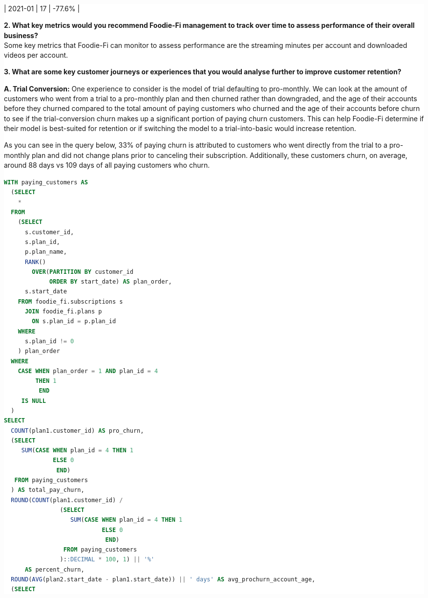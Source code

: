 | 2021-01 | 17                 | -77.6% |

**2. What key metrics would you recommend Foodie-Fi management to track over time to assess performance of their overall business?**  
Some key metrics that Foodie-Fi can monitor to assess performance are the streaming minutes per account and downloaded videos per account. 

**3. What are some key customer journeys or experiences that you would analyse further to improve customer retention?**  
  
**A. Trial Conversion:** One experience to consider is the model of trial defaulting to pro-monthly. We can look at the amount of customers who went from a trial to a pro-monthly plan and then churned rather than downgraded, and the age of their accounts before they churned compared to the total amount of paying customers who churned and the age of their accounts before churn to see if the trial-conversion churn makes up a significant portion of paying churn customers. This can help Foodie-Fi determine if their model is best-suited for retention or if switching the model to a trial-into-basic would increase retention.

As you can see in the query below, 33% of paying churn is attributed to customers who went directly from the trial to a pro-monthly plan and did not change plans prior to canceling their subscription. Additionally, these customers churn, on average, around 88 days vs 109 days of all paying customers who churn.
```sql
WITH paying_customers AS
  (SELECT
    *
  FROM
    (SELECT
      s.customer_id,
      s.plan_id,
      p.plan_name,
      RANK()    
        OVER(PARTITION BY customer_id    
             ORDER BY start_date) AS plan_order,
      s.start_date
    FROM foodie_fi.subscriptions s
      JOIN foodie_fi.plans p
        ON s.plan_id = p.plan_id
    WHERE 
      s.plan_id != 0
    ) plan_order
  WHERE
    CASE WHEN plan_order = 1 AND plan_id = 4
         THEN 1 
          END
     IS NULL
  )
SELECT
  COUNT(plan1.customer_id) AS pro_churn,
  (SELECT
     SUM(CASE WHEN plan_id = 4 THEN 1
              ELSE 0
               END)
   FROM paying_customers
  ) AS total_pay_churn,
  ROUND(COUNT(plan1.customer_id) /
                (SELECT
                   SUM(CASE WHEN plan_id = 4 THEN 1
                            ELSE 0
                             END)
                 FROM paying_customers
                )::DECIMAL * 100, 1) || '%'
      AS percent_churn,
  ROUND(AVG(plan2.start_date - plan1.start_date)) || ' days' AS avg_prochurn_account_age,
  (SELECT
```
